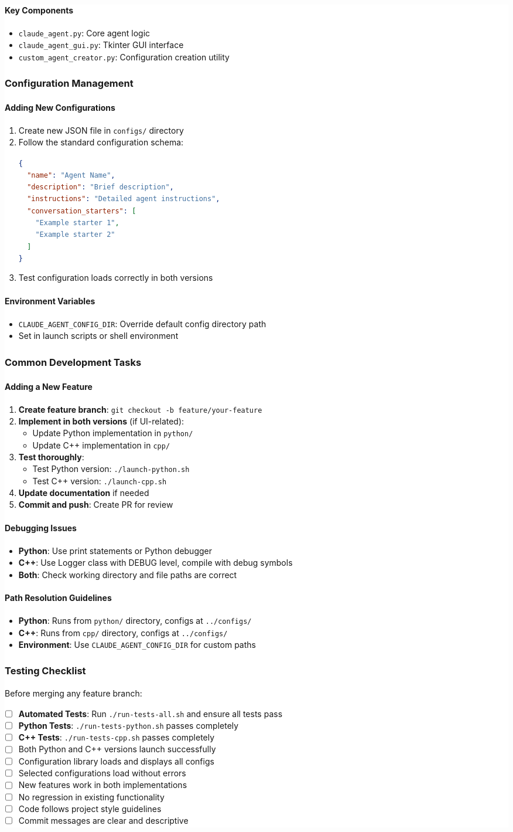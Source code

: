 #### Key Components
- `claude_agent.py`: Core agent logic
- `claude_agent_gui.py`: Tkinter GUI interface
- `custom_agent_creator.py`: Configuration creation utility

### Configuration Management

#### Adding New Configurations
1. Create new JSON file in `configs/` directory
2. Follow the standard configuration schema:
   ```json
   {
     "name": "Agent Name",
     "description": "Brief description",
     "instructions": "Detailed agent instructions",
     "conversation_starters": [
       "Example starter 1",
       "Example starter 2"
     ]
   }
   ```
3. Test configuration loads correctly in both versions

#### Environment Variables
- `CLAUDE_AGENT_CONFIG_DIR`: Override default config directory path
- Set in launch scripts or shell environment

### Common Development Tasks

#### Adding a New Feature
1. **Create feature branch**: `git checkout -b feature/your-feature`
2. **Implement in both versions** (if UI-related):
   - Update Python implementation in `python/`
   - Update C++ implementation in `cpp/`
3. **Test thoroughly**:
   - Test Python version: `./launch-python.sh`
   - Test C++ version: `./launch-cpp.sh`
4. **Update documentation** if needed
5. **Commit and push**: Create PR for review

#### Debugging Issues
- **Python**: Use print statements or Python debugger
- **C++**: Use Logger class with DEBUG level, compile with debug symbols
- **Both**: Check working directory and file paths are correct

#### Path Resolution Guidelines
- **Python**: Runs from `python/` directory, configs at `../configs/`
- **C++**: Runs from `cpp/` directory, configs at `../configs/`
- **Environment**: Use `CLAUDE_AGENT_CONFIG_DIR` for custom paths

### Testing Checklist
Before merging any feature branch:
- [ ] **Automated Tests**: Run `./run-tests-all.sh` and ensure all tests pass
- [ ] **Python Tests**: `./run-tests-python.sh` passes completely
- [ ] **C++ Tests**: `./run-tests-cpp.sh` passes completely
- [ ] Both Python and C++ versions launch successfully
- [ ] Configuration library loads and displays all configs
- [ ] Selected configurations load without errors
- [ ] New features work in both implementations
- [ ] No regression in existing functionality
- [ ] Code follows project style guidelines
- [ ] Commit messages are clear and descriptive
